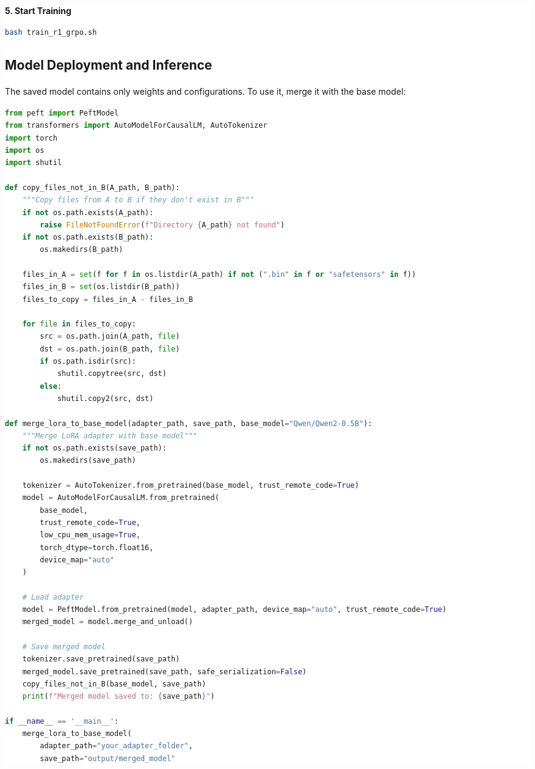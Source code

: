 **5. Start Training**  

```bash
bash train_r1_grpo.sh
```

## Model Deployment and Inference  

The saved model contains only weights and configurations. To use it, merge it with the base model:  

```python
from peft import PeftModel  
from transformers import AutoModelForCausalLM, AutoTokenizer  
import torch  
import os  
import shutil  

def copy_files_not_in_B(A_path, B_path):  
    """Copy files from A to B if they don't exist in B"""  
    if not os.path.exists(A_path):  
        raise FileNotFoundError(f"Directory {A_path} not found")  
    if not os.path.exists(B_path):  
        os.makedirs(B_path)  

    files_in_A = set(f for f in os.listdir(A_path) if not (".bin" in f or "safetensors" in f))  
    files_in_B = set(os.listdir(B_path))  
    files_to_copy = files_in_A - files_in_B  

    for file in files_to_copy:  
        src = os.path.join(A_path, file)  
        dst = os.path.join(B_path, file)  
        if os.path.isdir(src):  
            shutil.copytree(src, dst)  
        else:  
            shutil.copy2(src, dst)  

def merge_lora_to_base_model(adapter_path, save_path, base_model="Qwen/Qwen2-0.5B"):  
    """Merge LoRA adapter with base model"""  
    if not os.path.exists(save_path):  
        os.makedirs(save_path)  

    tokenizer = AutoTokenizer.from_pretrained(base_model, trust_remote_code=True)  
    model = AutoModelForCausalLM.from_pretrained(  
        base_model,  
        trust_remote_code=True,  
        low_cpu_mem_usage=True,  
        torch_dtype=torch.float16,  
        device_map="auto"  
    )  

    # Load adapter  
    model = PeftModel.from_pretrained(model, adapter_path, device_map="auto", trust_remote_code=True)  
    merged_model = model.merge_and_unload()  

    # Save merged model  
    tokenizer.save_pretrained(save_path)  
    merged_model.save_pretrained(save_path, safe_serialization=False)  
    copy_files_not_in_B(base_model, save_path)  
    print(f"Merged model saved to: {save_path}")  

if __name__ == '__main__':  
    merge_lora_to_base_model(  
        adapter_path="your_adapter_folder",  
        save_path="output/merged_model"  
```